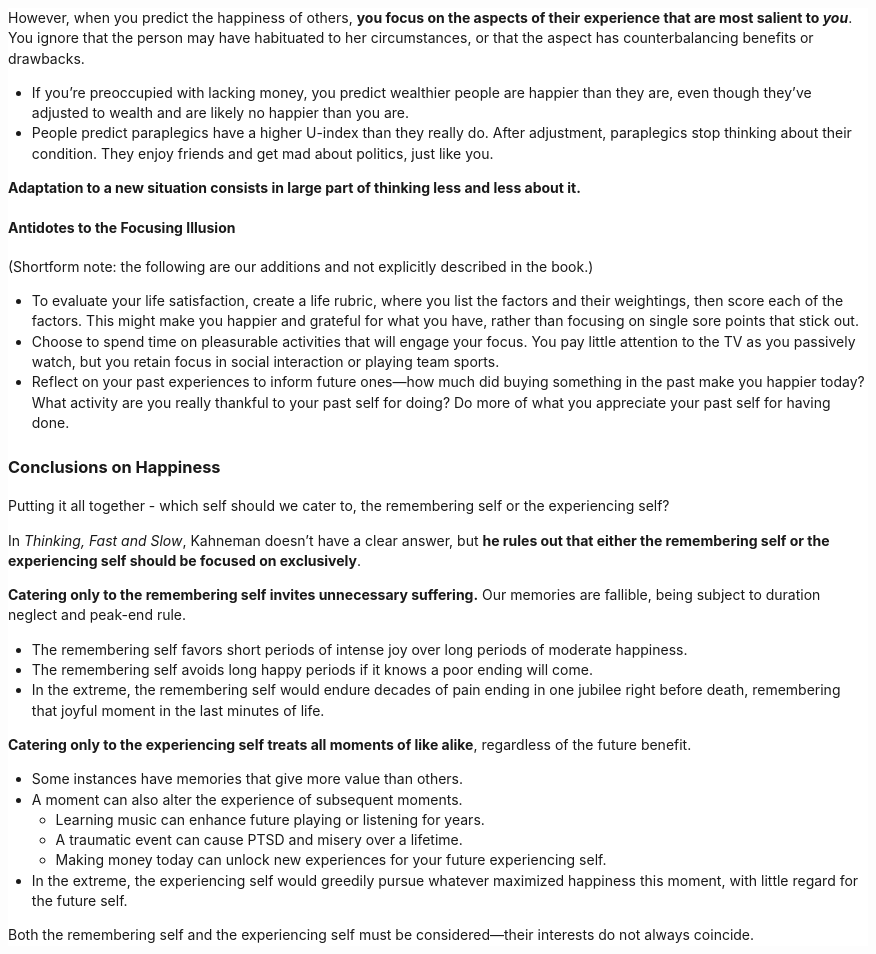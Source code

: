However, when you predict the happiness of others, **you focus on the aspects of their experience that are most salient to _you_**. You ignore that the person may have habituated to her circumstances, or that the aspect has counterbalancing benefits or drawbacks.

- If you’re preoccupied with lacking money, you predict wealthier people are happier than they are, even though they’ve adjusted to wealth and are likely no happier than you are.
- People predict paraplegics have a higher U-index than they really do. After adjustment, paraplegics stop thinking about their condition. They enjoy friends and get mad about politics, just like you.

**Adaptation to a new situation consists in large part of thinking less and less about it.**

#### Antidotes to the Focusing Illusion

(Shortform note: the following are our additions and not explicitly described in the book.)

- To evaluate your life satisfaction, create a life rubric, where you list the factors and their weightings, then score each of the factors. This might make you happier and grateful for what you have, rather than focusing on single sore points that stick out.
- Choose to spend time on pleasurable activities that will engage your focus. You pay little attention to the TV as you passively watch, but you retain focus in social interaction or playing team sports.
- Reflect on your past experiences to inform future ones—how much did buying something in the past make you happier today? What activity are you really thankful to your past self for doing? Do more of what you appreciate your past self for having done.

### Conclusions on Happiness

Putting it all together - which self should we cater to, the remembering self or the experiencing self?

In _Thinking, Fast and Slow_, Kahneman doesn’t have a clear answer, but **he rules out that either the remembering self or the experiencing self should be focused on exclusively**.

**Catering only to the remembering self invites unnecessary suffering.** Our memories are fallible, being subject to duration neglect and peak-end rule.

- The remembering self favors short periods of intense joy over long periods of moderate happiness.
- The remembering self avoids long happy periods if it knows a poor ending will come.
- In the extreme, the remembering self would endure decades of pain ending in one jubilee right before death, remembering that joyful moment in the last minutes of life.

**Catering only to the experiencing self treats all moments of like alike**, regardless of the future benefit.

- Some instances have memories that give more value than others.
- A moment can also alter the experience of subsequent moments.
    - Learning music can enhance future playing or listening for years.
    - A traumatic event can cause PTSD and misery over a lifetime.
    - Making money today can unlock new experiences for your future experiencing self.
- In the extreme, the experiencing self would greedily pursue whatever maximized happiness this moment, with little regard for the future self.

Both the remembering self and the experiencing self must be considered—their interests do not always coincide.
